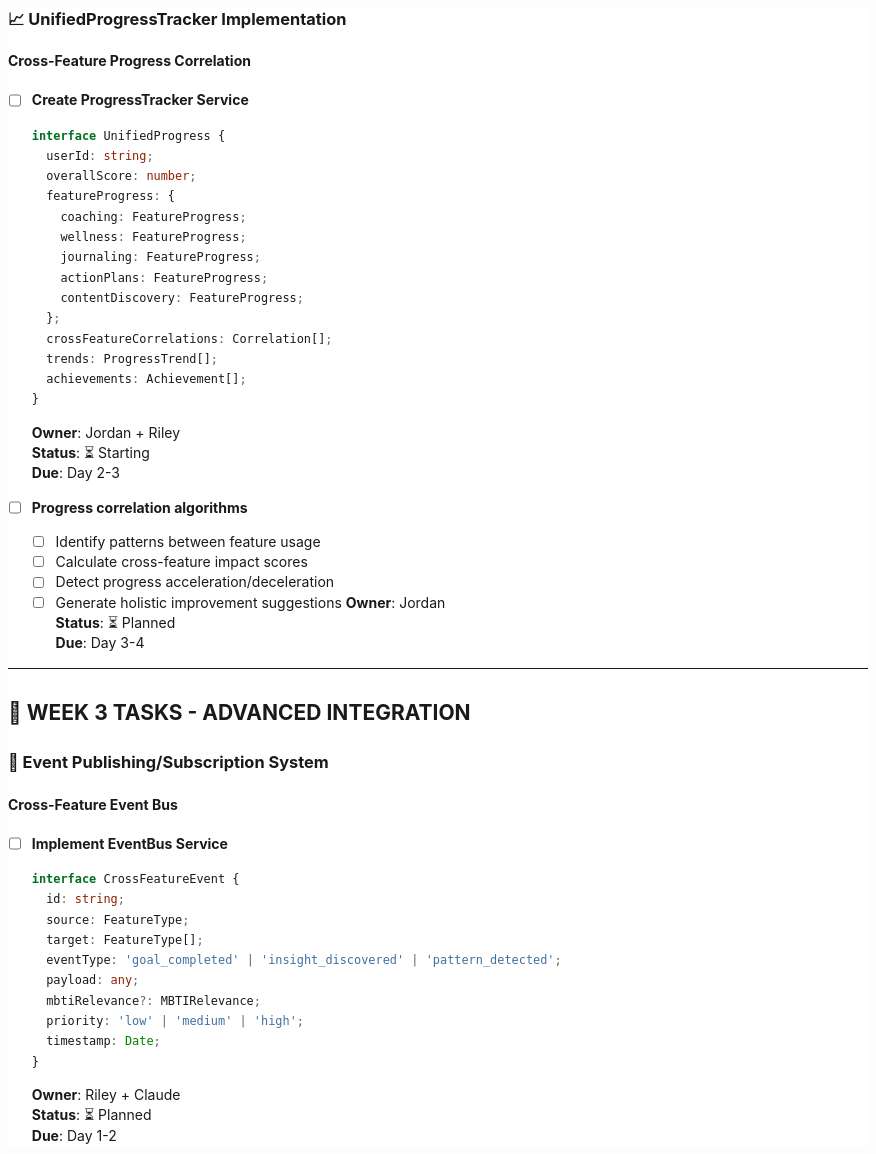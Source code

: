### **📈 UnifiedProgressTracker Implementation**

#### **Cross-Feature Progress Correlation**
- [ ] **Create ProgressTracker Service**
  ```typescript
  interface UnifiedProgress {
    userId: string;
    overallScore: number;
    featureProgress: {
      coaching: FeatureProgress;
      wellness: FeatureProgress;
      journaling: FeatureProgress;
      actionPlans: FeatureProgress;
      contentDiscovery: FeatureProgress;
    };
    crossFeatureCorrelations: Correlation[];
    trends: ProgressTrend[];
    achievements: Achievement[];
  }
  ```
  **Owner**: Jordan + Riley  
  **Status**: ⏳ Starting  
  **Due**: Day 2-3

- [ ] **Progress correlation algorithms**
  - [ ] Identify patterns between feature usage
  - [ ] Calculate cross-feature impact scores
  - [ ] Detect progress acceleration/deceleration
  - [ ] Generate holistic improvement suggestions
  **Owner**: Jordan  
  **Status**: ⏳ Planned  
  **Due**: Day 3-4

---

## **🔄 WEEK 3 TASKS - ADVANCED INTEGRATION**

### **🚀 Event Publishing/Subscription System**

#### **Cross-Feature Event Bus**
- [ ] **Implement EventBus Service**
  ```typescript
  interface CrossFeatureEvent {
    id: string;
    source: FeatureType;
    target: FeatureType[];
    eventType: 'goal_completed' | 'insight_discovered' | 'pattern_detected';
    payload: any;
    mbtiRelevance?: MBTIRelevance;
    priority: 'low' | 'medium' | 'high';
    timestamp: Date;
  }
  ```
  **Owner**: Riley + Claude  
  **Status**: ⏳ Planned  
  **Due**: Day 1-2
